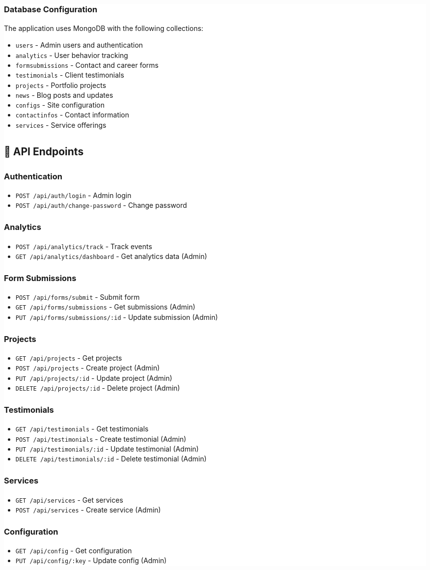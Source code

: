 ### Database Configuration

The application uses MongoDB with the following collections:

- `users` - Admin users and authentication
- `analytics` - User behavior tracking
- `formsubmissions` - Contact and career forms
- `testimonials` - Client testimonials
- `projects` - Portfolio projects
- `news` - Blog posts and updates
- `configs` - Site configuration
- `contactinfos` - Contact information
- `services` - Service offerings

## 📡 API Endpoints

### Authentication
- `POST /api/auth/login` - Admin login
- `POST /api/auth/change-password` - Change password

### Analytics
- `POST /api/analytics/track` - Track events
- `GET /api/analytics/dashboard` - Get analytics data (Admin)

### Form Submissions
- `POST /api/forms/submit` - Submit form
- `GET /api/forms/submissions` - Get submissions (Admin)
- `PUT /api/forms/submissions/:id` - Update submission (Admin)

### Projects
- `GET /api/projects` - Get projects
- `POST /api/projects` - Create project (Admin)
- `PUT /api/projects/:id` - Update project (Admin)
- `DELETE /api/projects/:id` - Delete project (Admin)

### Testimonials
- `GET /api/testimonials` - Get testimonials
- `POST /api/testimonials` - Create testimonial (Admin)
- `PUT /api/testimonials/:id` - Update testimonial (Admin)
- `DELETE /api/testimonials/:id` - Delete testimonial (Admin)

### Services
- `GET /api/services` - Get services
- `POST /api/services` - Create service (Admin)

### Configuration
- `GET /api/config` - Get configuration
- `PUT /api/config/:key` - Update config (Admin)
